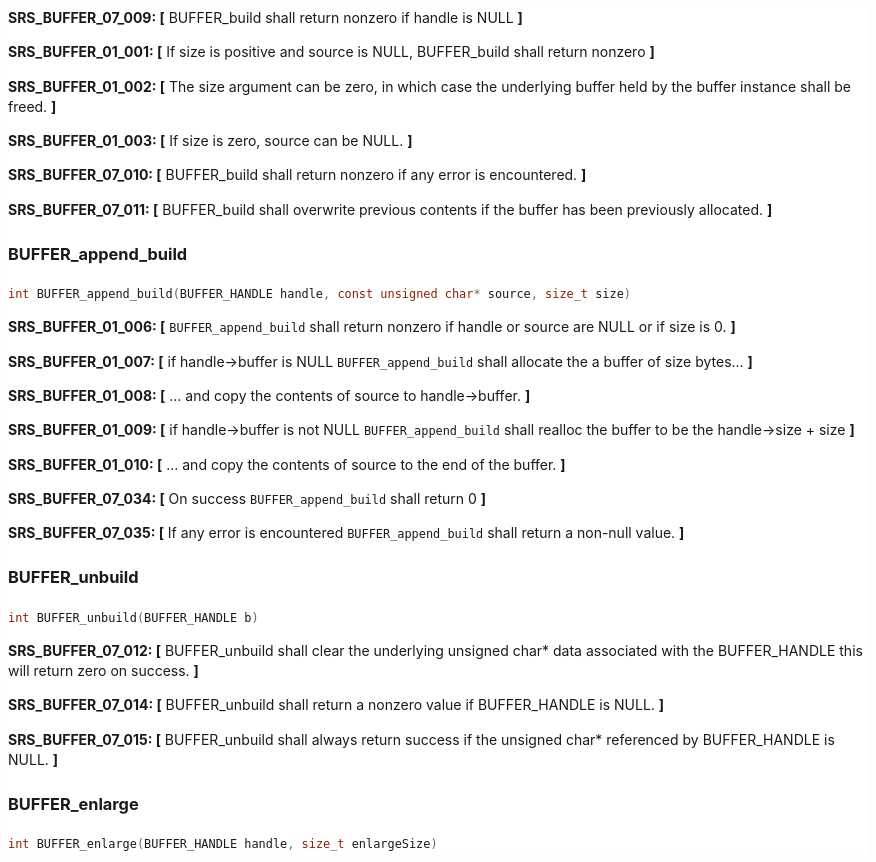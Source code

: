 **SRS_BUFFER_07_009: [** BUFFER_build shall return nonzero if handle is NULL **]**

**SRS_BUFFER_01_001: [** If size is positive and source is NULL, BUFFER_build shall return nonzero **]**

**SRS_BUFFER_01_002: [** The size argument can be zero, in which case the underlying buffer held by the buffer instance shall be freed. **]**

**SRS_BUFFER_01_003: [** If size is zero, source can be NULL. **]**

**SRS_BUFFER_07_010: [** BUFFER_build shall return nonzero if any error is encountered. **]**

**SRS_BUFFER_07_011: [** BUFFER_build shall overwrite previous contents if the buffer has been previously allocated. **]**

### BUFFER_append_build

```c
int BUFFER_append_build(BUFFER_HANDLE handle, const unsigned char* source, size_t size)
```

**SRS_BUFFER_01_006: [** `BUFFER_append_build` shall return nonzero if handle or source are NULL or if size is 0. **]**

**SRS_BUFFER_01_007: [** if handle->buffer is NULL `BUFFER_append_build` shall allocate the a buffer of size bytes... **]**

**SRS_BUFFER_01_008: [** ... and copy the contents of source to handle->buffer. **]**

**SRS_BUFFER_01_009: [** if handle->buffer is not NULL `BUFFER_append_build` shall realloc the buffer to be the handle->size + size **]**

**SRS_BUFFER_01_010: [** ... and copy the contents of source to the end of the buffer. **]**

**SRS_BUFFER_07_034: [** On success `BUFFER_append_build` shall return 0 **]**

**SRS_BUFFER_07_035: [** If any error is encountered `BUFFER_append_build` shall return a non-null value. **]**

### BUFFER_unbuild

```c
int BUFFER_unbuild(BUFFER_HANDLE b)
```

**SRS_BUFFER_07_012: [** BUFFER_unbuild shall clear the underlying unsigned char* data associated with the BUFFER_HANDLE this will return zero on success. **]**

**SRS_BUFFER_07_014: [** BUFFER_unbuild shall return a nonzero value if BUFFER_HANDLE is NULL. **]**

**SRS_BUFFER_07_015: [** BUFFER_unbuild shall always return success if the unsigned char* referenced by BUFFER_HANDLE is NULL. **]**

### BUFFER_enlarge

```c
int BUFFER_enlarge(BUFFER_HANDLE handle, size_t enlargeSize)
```
